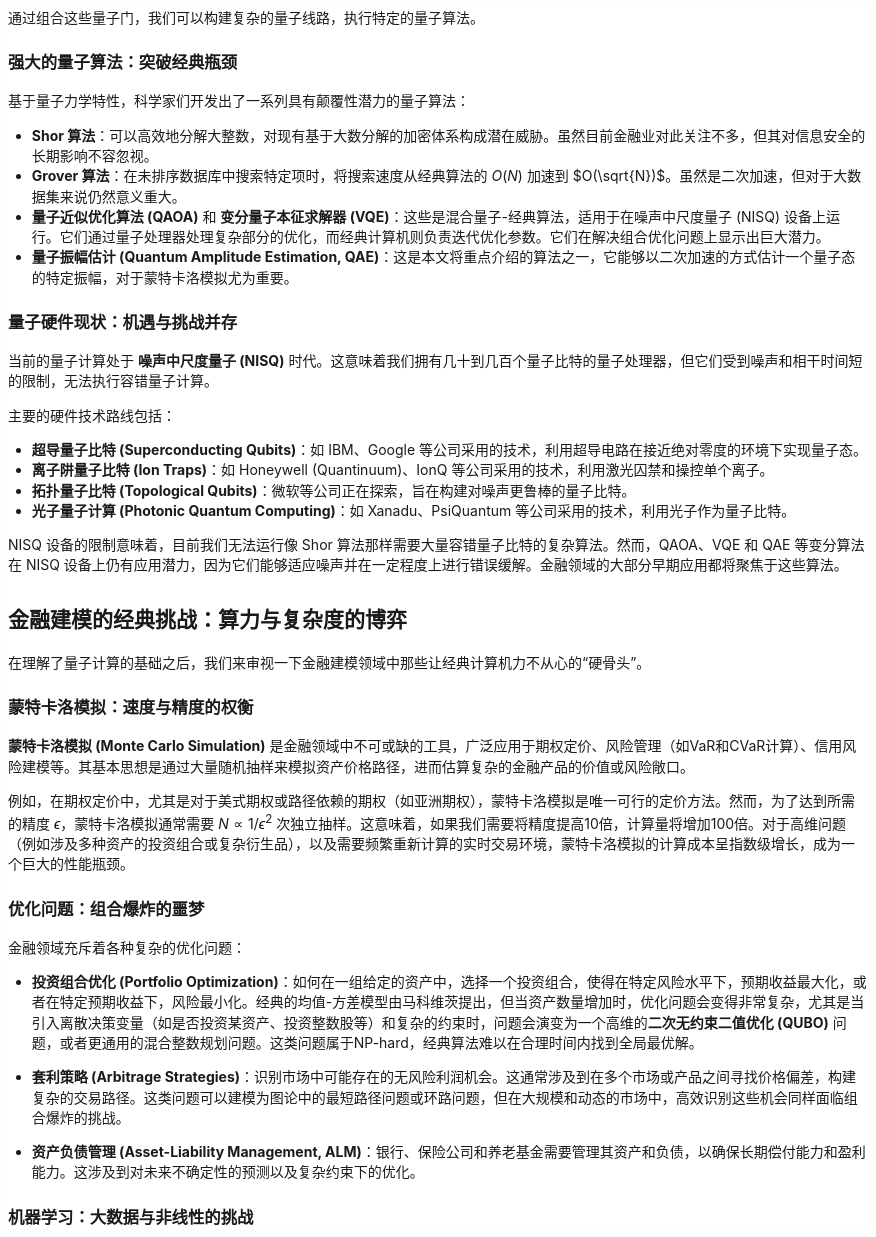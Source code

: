 通过组合这些量子门，我们可以构建复杂的量子线路，执行特定的量子算法。

### 强大的量子算法：突破经典瓶颈

基于量子力学特性，科学家们开发出了一系列具有颠覆性潜力的量子算法：

*   **Shor 算法**：可以高效地分解大整数，对现有基于大数分解的加密体系构成潜在威胁。虽然目前金融业对此关注不多，但其对信息安全的长期影响不容忽视。
*   **Grover 算法**：在未排序数据库中搜索特定项时，将搜索速度从经典算法的 $O(N)$ 加速到 $O(\sqrt{N})$。虽然是二次加速，但对于大数据集来说仍然意义重大。
*   **量子近似优化算法 (QAOA)** 和 **变分量子本征求解器 (VQE)**：这些是混合量子-经典算法，适用于在噪声中尺度量子 (NISQ) 设备上运行。它们通过量子处理器处理复杂部分的优化，而经典计算机则负责迭代优化参数。它们在解决组合优化问题上显示出巨大潜力。
*   **量子振幅估计 (Quantum Amplitude Estimation, QAE)**：这是本文将重点介绍的算法之一，它能够以二次加速的方式估计一个量子态的特定振幅，对于蒙特卡洛模拟尤为重要。

### 量子硬件现状：机遇与挑战并存

当前的量子计算处于 **噪声中尺度量子 (NISQ)** 时代。这意味着我们拥有几十到几百个量子比特的量子处理器，但它们受到噪声和相干时间短的限制，无法执行容错量子计算。

主要的硬件技术路线包括：
*   **超导量子比特 (Superconducting Qubits)**：如 IBM、Google 等公司采用的技术，利用超导电路在接近绝对零度的环境下实现量子态。
*   **离子阱量子比特 (Ion Traps)**：如 Honeywell (Quantinuum)、IonQ 等公司采用的技术，利用激光囚禁和操控单个离子。
*   **拓扑量子比特 (Topological Qubits)**：微软等公司正在探索，旨在构建对噪声更鲁棒的量子比特。
*   **光子量子计算 (Photonic Quantum Computing)**：如 Xanadu、PsiQuantum 等公司采用的技术，利用光子作为量子比特。

NISQ 设备的限制意味着，目前我们无法运行像 Shor 算法那样需要大量容错量子比特的复杂算法。然而，QAOA、VQE 和 QAE 等变分算法在 NISQ 设备上仍有应用潜力，因为它们能够适应噪声并在一定程度上进行错误缓解。金融领域的大部分早期应用都将聚焦于这些算法。

## 金融建模的经典挑战：算力与复杂度的博弈

在理解了量子计算的基础之后，我们来审视一下金融建模领域中那些让经典计算机力不从心的“硬骨头”。

### 蒙特卡洛模拟：速度与精度的权衡

**蒙特卡洛模拟 (Monte Carlo Simulation)** 是金融领域中不可或缺的工具，广泛应用于期权定价、风险管理（如VaR和CVaR计算）、信用风险建模等。其基本思想是通过大量随机抽样来模拟资产价格路径，进而估算复杂的金融产品的价值或风险敞口。

例如，在期权定价中，尤其是对于美式期权或路径依赖的期权（如亚洲期权），蒙特卡洛模拟是唯一可行的定价方法。然而，为了达到所需的精度 $\epsilon$，蒙特卡洛模拟通常需要 $N \propto 1/\epsilon^2$ 次独立抽样。这意味着，如果我们需要将精度提高10倍，计算量将增加100倍。对于高维问题（例如涉及多种资产的投资组合或复杂衍生品），以及需要频繁重新计算的实时交易环境，蒙特卡洛模拟的计算成本呈指数级增长，成为一个巨大的性能瓶颈。

### 优化问题：组合爆炸的噩梦

金融领域充斥着各种复杂的优化问题：

*   **投资组合优化 (Portfolio Optimization)**：如何在一组给定的资产中，选择一个投资组合，使得在特定风险水平下，预期收益最大化，或者在特定预期收益下，风险最小化。经典的均值-方差模型由马科维茨提出，但当资产数量增加时，优化问题会变得非常复杂，尤其是当引入离散决策变量（如是否投资某资产、投资整数股等）和复杂的约束时，问题会演变为一个高维的**二次无约束二值优化 (QUBO)** 问题，或者更通用的混合整数规划问题。这类问题属于NP-hard，经典算法难以在合理时间内找到全局最优解。

*   **套利策略 (Arbitrage Strategies)**：识别市场中可能存在的无风险利润机会。这通常涉及到在多个市场或产品之间寻找价格偏差，构建复杂的交易路径。这类问题可以建模为图论中的最短路径问题或环路问题，但在大规模和动态的市场中，高效识别这些机会同样面临组合爆炸的挑战。

*   **资产负债管理 (Asset-Liability Management, ALM)**：银行、保险公司和养老基金需要管理其资产和负债，以确保长期偿付能力和盈利能力。这涉及到对未来不确定性的预测以及复杂约束下的优化。

### 机器学习：大数据与非线性的挑战
